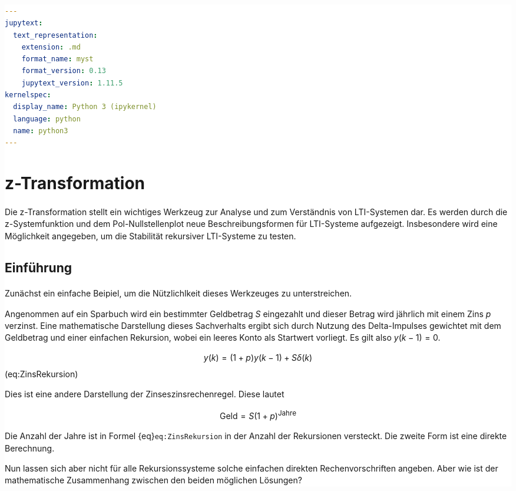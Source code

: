 ```yaml
---
jupytext:
  text_representation:
    extension: .md
    format_name: myst
    format_version: 0.13
    jupytext_version: 1.11.5
kernelspec:
  display_name: Python 3 (ipykernel)
  language: python
  name: python3
---
```


# z-Transformation

Die z-Transformation stellt ein wichtiges
Werkzeug zur Analyse und zum Verständnis von LTI-Systemen dar.  Es werden durch die z-Systemfunktion und
dem Pol-Nullstellenplot neue Beschreibungsformen für LTI-Systeme
aufgezeigt. Insbesondere wird eine Möglichkeit angegeben, um die
Stabilität rekursiver LTI-Systeme zu testen.


## Einführung

Zunächst ein einfache Beipiel, um die Nützlichlkeit dieses Werkzeuges zu unterstreichen.

Angenommen auf ein Sparbuch wird ein bestimmter Geldbetrag $S$
eingezahlt und dieser Betrag wird jährlich mit einem Zins $p$ verzinst.
Eine mathematische Darstellung dieses Sachverhalts ergibt sich durch
Nutzung des Delta-Impulses gewichtet mit dem Geldbetrag und einer
einfachen Rekursion, wobei ein leeres Konto als Startwert vorliegt. Es
gilt also $y(k-1) = 0$. 

$$
y(k) = (1+p) y(k-1) + S \delta(k)
$$ (eq:ZinsRekursion)

Dies ist eine andere Darstellung der Zinseszinsrechenregel. Diese lautet

$$
\mbox{Geld} = S (1+p)^{\mbox{Jahre}}
$$

Die Anzahl der Jahre ist in Formel
{eq}`eq:ZinsRekursion` in der Anzahl der Rekursionen versteckt.
Die zweite Form ist eine direkte Berechnung.

Nun lassen sich aber nicht für alle Rekursionssysteme solche einfachen
direkten Rechenvorschriften angeben. Aber wie ist der mathematische
Zusammenhang zwischen den beiden möglichen Lösungen?
